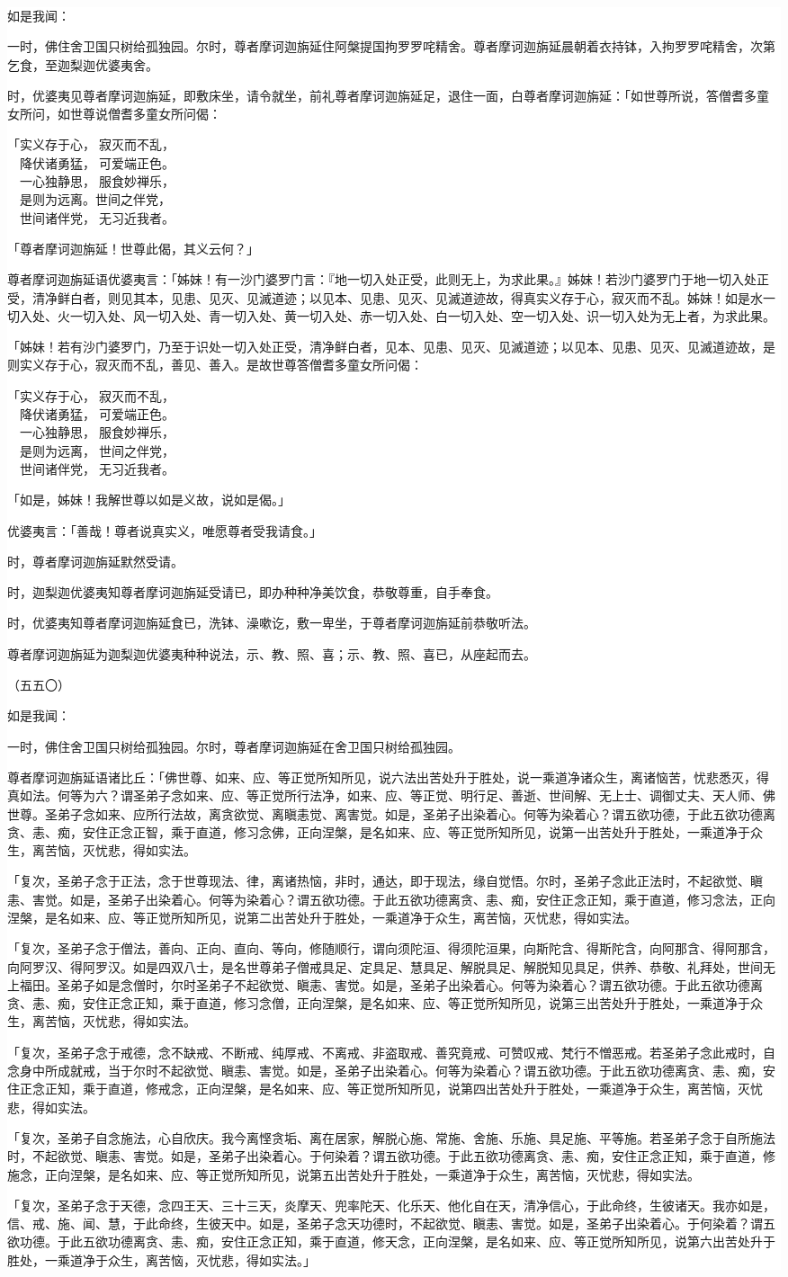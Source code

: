 如是我闻：

一时，佛住舍卫国只树给孤独园。尔时，尊者摩诃迦旃延住阿槃提国拘罗罗咤精舍。尊者摩诃迦旃延晨朝着衣持钵，入拘罗罗咤精舍，次第乞食，至迦梨迦优婆夷舍。

时，优婆夷见尊者摩诃迦旃延，即敷床坐，请令就坐，前礼尊者摩诃迦旃延足，退住一面，白尊者摩诃迦旃延：「如世尊所说，答僧耆多童女所问，如世尊说僧耆多童女所问偈：

「实义存于心， 寂灭而不乱，\
　降伏诸勇猛， 可爱端正色。\
　一心独静思， 服食妙禅乐，\
　是则为远离。世间之伴党，\
　世间诸伴党， 无习近我者。

「尊者摩诃迦旃延！世尊此偈，其义云何？」

尊者摩诃迦旃延语优婆夷言：「姊妹！有一沙门婆罗门言：『地一切入处正受，此则无上，为求此果。』姊妹！若沙门婆罗门于地一切入处正受，清净鲜白者，则见其本，见患、见灭、见滅道迹；以见本、见患、见灭、见滅道迹故，得真实义存于心，寂灭而不乱。姊妹！如是水一切入处、火一切入处、风一切入处、青一切入处、黄一切入处、赤一切入处、白一切入处、空一切入处、识一切入处为无上者，为求此果。

「姊妹！若有沙门婆罗门，乃至于识处一切入处正受，清净鲜白者，见本、见患、见灭、见滅道迹；以见本、见患、见灭、见滅道迹故，是则实义存于心，寂灭而不乱，善见、善入。是故世尊答僧耆多童女所问偈：

「实义存于心， 寂灭而不乱，\
　降伏诸勇猛， 可爱端正色。\
　一心独静思， 服食妙禅乐，\
　是则为远离， 世间之伴党，\
　世间诸伴党， 无习近我者。

「如是，姊妹！我解世尊以如是义故，说如是偈。」

优婆夷言：「善哉！尊者说真实义，唯愿尊者受我请食。」

时，尊者摩诃迦旃延默然受请。

时，迦梨迦优婆夷知尊者摩诃迦旃延受请已，即办种种净美饮食，恭敬尊重，自手奉食。

时，优婆夷知尊者摩诃迦旃延食已，洗钵、澡嗽讫，敷一卑坐，于尊者摩诃迦旃延前恭敬听法。

尊者摩诃迦旃延为迦梨迦优婆夷种种说法，示、教、照、喜；示、教、照、喜已，从座起而去。

（五五〇）

如是我闻：

一时，佛住舍卫国只树给孤独园。尔时，尊者摩诃迦旃延在舍卫国只树给孤独园。

尊者摩诃迦旃延语诸比丘：「佛世尊、如来、应、等正觉所知所见，说六法出苦处升于胜处，说一乘道净诸众生，离诸恼苦，忧悲悉灭，得真如法。何等为六？谓圣弟子念如来、应、等正觉所行法净，如来、应、等正觉、明行足、善逝、世间解、无上士、调御丈夫、天人师、佛世尊。圣弟子念如来、应所行法故，离贪欲觉、离瞋恚觉、离害觉。如是，圣弟子出染着心。何等为染着心？谓五欲功德，于此五欲功德离贪、恚、痴，安住正念正智，乘于直道，修习念佛，正向涅槃，是名如来、应、等正觉所知所见，说第一出苦处升于胜处，一乘道净于众生，离苦恼，灭忧悲，得如实法。

「复次，圣弟子念于正法，念于世尊现法、律，离诸热恼，非时，通达，即于现法，缘自觉悟。尔时，圣弟子念此正法时，不起欲觉、瞋恚、害觉。如是，圣弟子出染着心。何等为染着心？谓五欲功德。于此五欲功德离贪、恚、痴，安住正念正知，乘于直道，修习念法，正向涅槃，是名如来、应、等正觉所知所见，说第二出苦处升于胜处，一乘道净于众生，离苦恼，灭忧悲，得如实法。

「复次，圣弟子念于僧法，善向、正向、直向、等向，修随顺行，谓向须陀洹、得须陀洹果，向斯陀含、得斯陀含，向阿那含、得阿那含，向阿罗汉、得阿罗汉。如是四双八士，是名世尊弟子僧戒具足、定具足、慧具足、解脱具足、解脱知见具足，供养、恭敬、礼拜处，世间无上福田。圣弟子如是念僧时，尔时圣弟子不起欲觉、瞋恚、害觉。如是，圣弟子出染着心。何等为染着心？谓五欲功德。于此五欲功德离贪、恚、痴，安住正念正知，乘于直道，修习念僧，正向涅槃，是名如来、应、等正觉所知所见，说第三出苦处升于胜处，一乘道净于众生，离苦恼，灭忧悲，得如实法。

「复次，圣弟子念于戒德，念不缺戒、不断戒、纯厚戒、不离戒、非盗取戒、善究竟戒、可赞叹戒、梵行不憎恶戒。若圣弟子念此戒时，自念身中所成就戒，当于尔时不起欲觉、瞋恚、害觉。如是，圣弟子出染着心。何等为染着心？谓五欲功德。于此五欲功德离贪、恚、痴，安住正念正知，乘于直道，修戒念，正向涅槃，是名如来、应、等正觉所知所见，说第四出苦处升于胜处，一乘道净于众生，离苦恼，灭忧悲，得如实法。

「复次，圣弟子自念施法，心自欣庆。我今离悭贪垢、离在居家，解脱心施、常施、舍施、乐施、具足施、平等施。若圣弟子念于自所施法时，不起欲觉、瞋恚、害觉。如是，圣弟子出染着心。于何染着？谓五欲功德。于此五欲功德离贪、恚、痴，安住正念正知，乘于直道，修施念，正向涅槃，是名如来、应、等正觉所知所见，说第五出苦处升于胜处，一乘道净于众生，离苦恼，灭忧悲，得如实法。

「复次，圣弟子念于天德，念四王天、三十三天，炎摩天、兜率陀天、化乐天、他化自在天，清净信心，于此命终，生彼诸天。我亦如是，信、戒、施、闻、慧，于此命终，生彼天中。如是，圣弟子念天功德时，不起欲觉、瞋恚、害觉。如是，圣弟子出染着心。于何染着？谓五欲功德。于此五欲功德离贪、恚、痴，安住正念正知，乘于直道，修天念，正向涅槃，是名如来、应、等正觉所知所见，说第六出苦处升于胜处，一乘道净于众生，离苦恼，灭忧悲，得如实法。」
